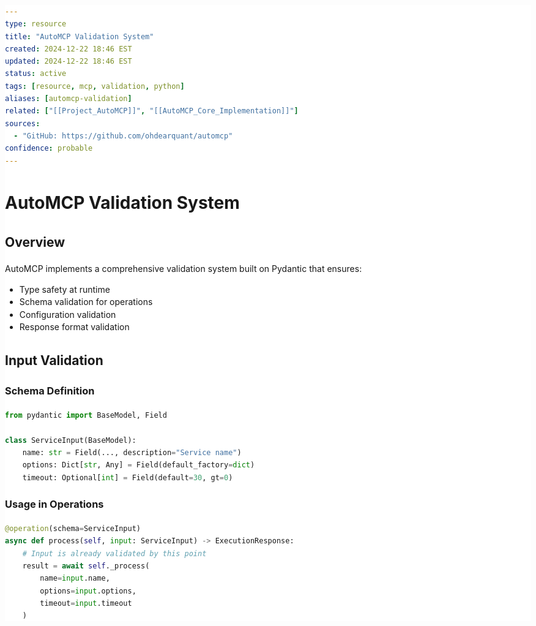 ```yaml
---
type: resource
title: "AutoMCP Validation System"
created: 2024-12-22 18:46 EST
updated: 2024-12-22 18:46 EST
status: active
tags: [resource, mcp, validation, python]
aliases: [automcp-validation]
related: ["[[Project_AutoMCP]]", "[[AutoMCP_Core_Implementation]]"]
sources:
  - "GitHub: https://github.com/ohdearquant/automcp"
confidence: probable
---
```


# AutoMCP Validation System

## Overview

AutoMCP implements a comprehensive validation system built on Pydantic that ensures:
- Type safety at runtime
- Schema validation for operations
- Configuration validation
- Response format validation

## Input Validation

### Schema Definition
```python
from pydantic import BaseModel, Field

class ServiceInput(BaseModel):
    name: str = Field(..., description="Service name")
    options: Dict[str, Any] = Field(default_factory=dict)
    timeout: Optional[int] = Field(default=30, gt=0)
```

### Usage in Operations
```python
@operation(schema=ServiceInput)
async def process(self, input: ServiceInput) -> ExecutionResponse:
    # Input is already validated by this point
    result = await self._process(
        name=input.name,
        options=input.options,
        timeout=input.timeout
    )
```
